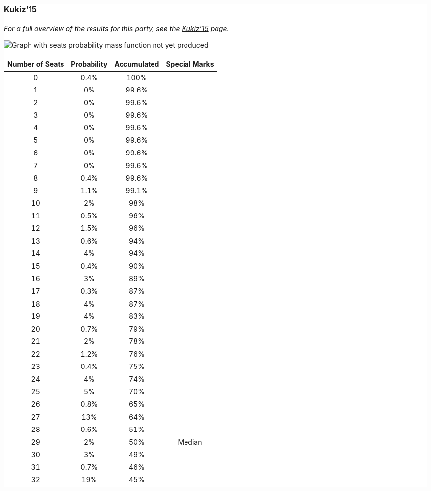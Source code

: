 ### Kukiz’15

*For a full overview of the results for this party, see the [Kukiz’15](party-kukiz’15.html) page.*

![Graph with seats probability mass function not yet produced](2018-03-02-IBRiS-seats-pmf-kukiz’15.png "Seats Probability Mass Function")

| Number of Seats | Probability | Accumulated | Special Marks |
|:---------------:|:-----------:|:-----------:|:-------------:|
| 0 | 0.4% | 100% |  |
| 1 | 0% | 99.6% |  |
| 2 | 0% | 99.6% |  |
| 3 | 0% | 99.6% |  |
| 4 | 0% | 99.6% |  |
| 5 | 0% | 99.6% |  |
| 6 | 0% | 99.6% |  |
| 7 | 0% | 99.6% |  |
| 8 | 0.4% | 99.6% |  |
| 9 | 1.1% | 99.1% |  |
| 10 | 2% | 98% |  |
| 11 | 0.5% | 96% |  |
| 12 | 1.5% | 96% |  |
| 13 | 0.6% | 94% |  |
| 14 | 4% | 94% |  |
| 15 | 0.4% | 90% |  |
| 16 | 3% | 89% |  |
| 17 | 0.3% | 87% |  |
| 18 | 4% | 87% |  |
| 19 | 4% | 83% |  |
| 20 | 0.7% | 79% |  |
| 21 | 2% | 78% |  |
| 22 | 1.2% | 76% |  |
| 23 | 0.4% | 75% |  |
| 24 | 4% | 74% |  |
| 25 | 5% | 70% |  |
| 26 | 0.8% | 65% |  |
| 27 | 13% | 64% |  |
| 28 | 0.6% | 51% |  |
| 29 | 2% | 50% | Median |
| 30 | 3% | 49% |  |
| 31 | 0.7% | 46% |  |
| 32 | 19% | 45% |  |